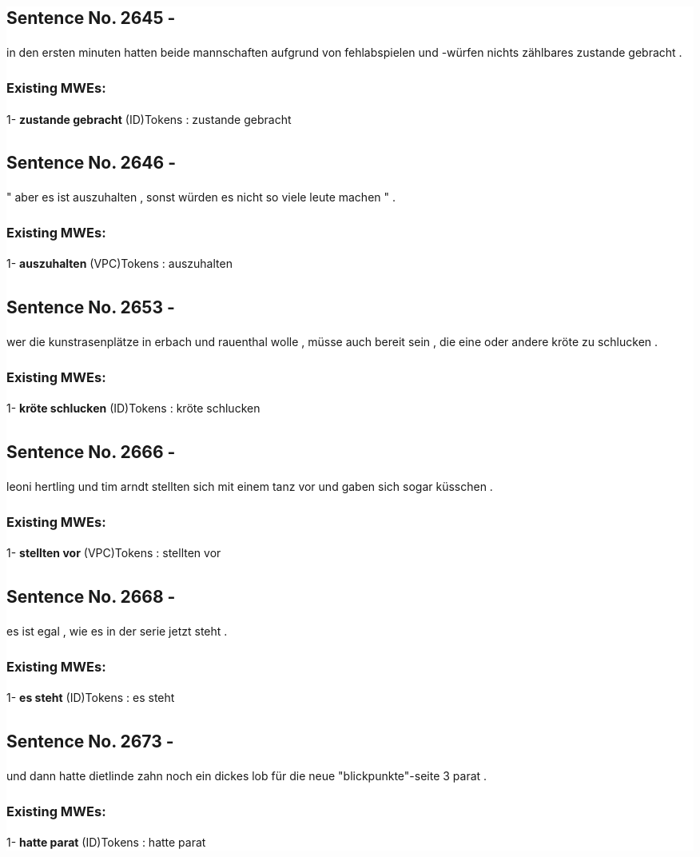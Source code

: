 ## Sentence No. 2645 - 
in den ersten minuten hatten beide mannschaften aufgrund von fehlabspielen und -würfen nichts zählbares zustande gebracht . 
### Existing MWEs: 
1- **zustande gebracht** (ID)Tokens : 
zustande
gebracht

## Sentence No. 2646 - 
" aber es ist auszuhalten , sonst würden es nicht so viele leute machen " . 
### Existing MWEs: 
1- **auszuhalten** (VPC)Tokens : 
auszuhalten

## Sentence No. 2653 - 
wer die kunstrasenplätze in erbach und rauenthal wolle , müsse auch bereit sein , die eine oder andere kröte zu schlucken . 
### Existing MWEs: 
1- **kröte schlucken** (ID)Tokens : 
kröte
schlucken

## Sentence No. 2666 - 
leoni hertling und tim arndt stellten sich mit einem tanz vor und gaben sich sogar küsschen . 
### Existing MWEs: 
1- **stellten vor** (VPC)Tokens : 
stellten
vor

## Sentence No. 2668 - 
es ist egal , wie es in der serie jetzt steht . 
### Existing MWEs: 
1- **es steht** (ID)Tokens : 
es
steht

## Sentence No. 2673 - 
und dann hatte dietlinde zahn noch ein dickes lob für die neue "blickpunkte"-seite 3 parat . 
### Existing MWEs: 
1- **hatte parat** (ID)Tokens : 
hatte
parat
